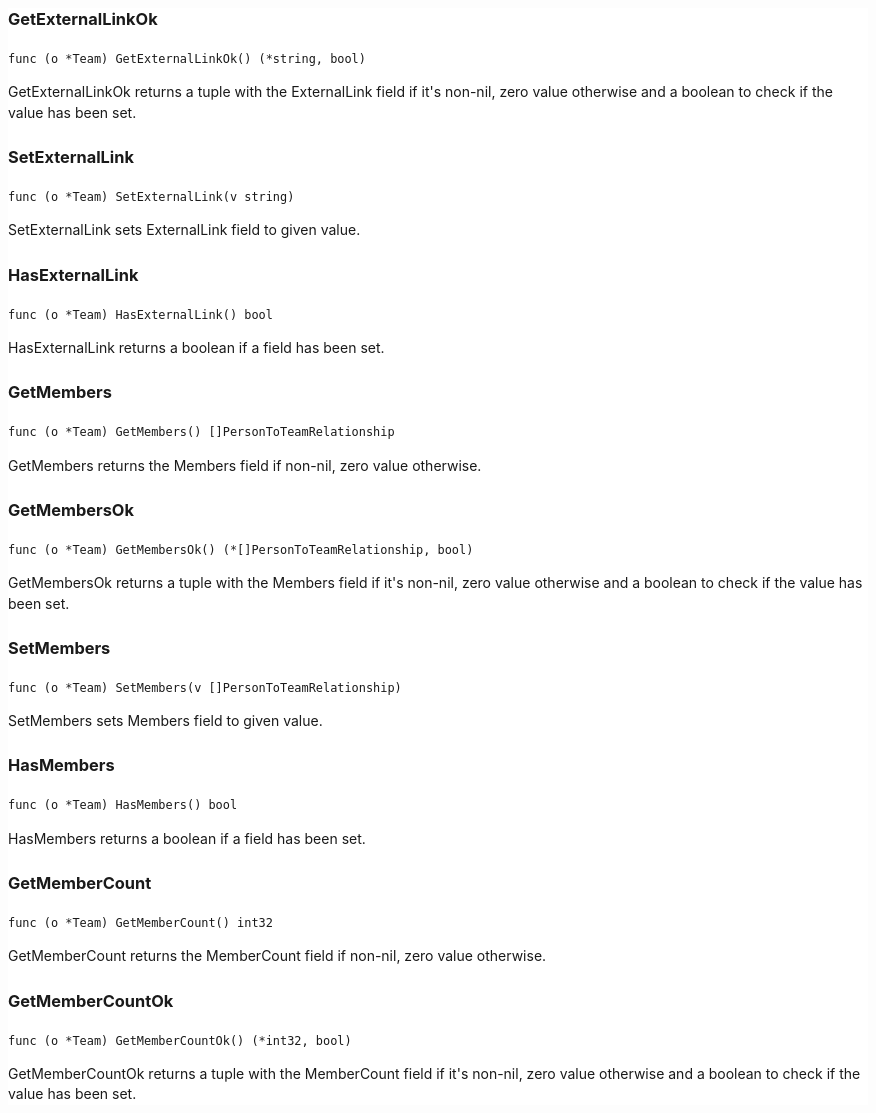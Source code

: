 ### GetExternalLinkOk

`func (o *Team) GetExternalLinkOk() (*string, bool)`

GetExternalLinkOk returns a tuple with the ExternalLink field if it's non-nil, zero value otherwise
and a boolean to check if the value has been set.

### SetExternalLink

`func (o *Team) SetExternalLink(v string)`

SetExternalLink sets ExternalLink field to given value.

### HasExternalLink

`func (o *Team) HasExternalLink() bool`

HasExternalLink returns a boolean if a field has been set.

### GetMembers

`func (o *Team) GetMembers() []PersonToTeamRelationship`

GetMembers returns the Members field if non-nil, zero value otherwise.

### GetMembersOk

`func (o *Team) GetMembersOk() (*[]PersonToTeamRelationship, bool)`

GetMembersOk returns a tuple with the Members field if it's non-nil, zero value otherwise
and a boolean to check if the value has been set.

### SetMembers

`func (o *Team) SetMembers(v []PersonToTeamRelationship)`

SetMembers sets Members field to given value.

### HasMembers

`func (o *Team) HasMembers() bool`

HasMembers returns a boolean if a field has been set.

### GetMemberCount

`func (o *Team) GetMemberCount() int32`

GetMemberCount returns the MemberCount field if non-nil, zero value otherwise.

### GetMemberCountOk

`func (o *Team) GetMemberCountOk() (*int32, bool)`

GetMemberCountOk returns a tuple with the MemberCount field if it's non-nil, zero value otherwise
and a boolean to check if the value has been set.
